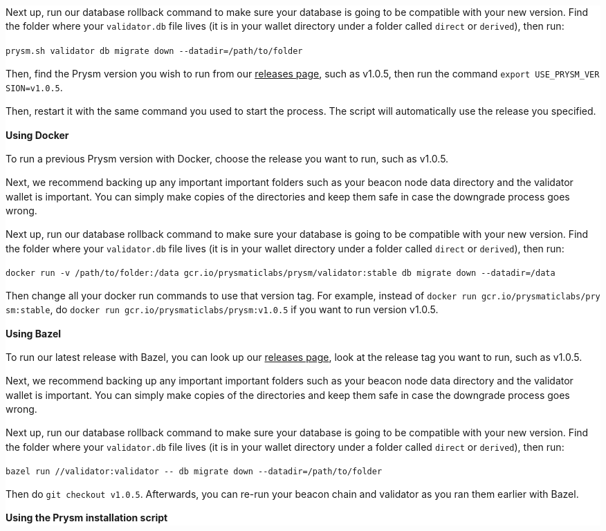 Next up, run our database rollback command to make sure your database is going to be compatible with your new version. Find the folder where your `validator.db` file lives (it is in your wallet directory under a folder called `direct` or `derived`), then run:

```
prysm.sh validator db migrate down --datadir=/path/to/folder
```

Then, find the Prysm version you wish to run from our [releases page](https://github.com/prysmaticlabs/prysm/releases), such as v1.0.5, then run the command `export USE_PRYSM_VERSION=v1.0.5`.

Then, restart it with the same command you used to start the process. The script will automatically use the release you specified.

**Using Docker**

To run a previous Prysm version with Docker, choose the release you want to run, such as v1.0.5.

Next, we recommend backing up any important important folders such as your beacon node data directory and the validator wallet is important. You can simply make copies of the directories and keep them safe in case the downgrade process goes wrong. 

Next up, run our database rollback command to make sure your database is going to be compatible with your new version. Find the folder where your `validator.db` file lives (it is in your wallet directory under a folder called `direct` or `derived`), then run:

```
docker run -v /path/to/folder:/data gcr.io/prysmaticlabs/prysm/validator:stable db migrate down --datadir=/data
```

Then change all your docker run commands to use that version tag. For example, instead of `docker run gcr.io/prysmaticlabs/prysm:stable`, do `docker run gcr.io/prysmaticlabs/prysm:v1.0.5` if you want to run version v1.0.5.

**Using Bazel**

To run our latest release with Bazel, you can look up our [releases page](https://github.com/prysmaticlabs/prysm/releases), look at the release tag you want to run, such as v1.0.5.

Next, we recommend backing up any important important folders such as your beacon node data directory and the validator wallet is important. You can simply make copies of the directories and keep them safe in case the downgrade process goes wrong. 

Next up, run our database rollback command to make sure your database is going to be compatible with your new version. Find the folder where your `validator.db` file lives (it is in your wallet directory under a folder called `direct` or `derived`), then run:

```
bazel run //validator:validator -- db migrate down --datadir=/path/to/folder
```

Then do `git checkout v1.0.5`. Afterwards, you can re-run your beacon chain and validator as you ran them earlier with Bazel.

</TabItem>
<TabItem value="arm">

**Using the Prysm installation script**
